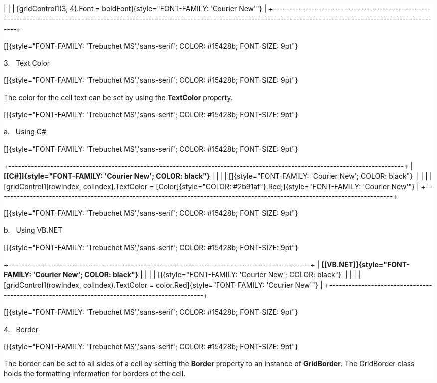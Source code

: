 |                                                                                                                                                                                          |
| [gridControl1(3, 4).Font = boldFont]{style="FONT-FAMILY: 'Courier New'"}                                                                                                                 |
+------------------------------------------------------------------------------------------------------------------------------------------------------------------------------------------+

[]{style="FONT-FAMILY: 'Trebuchet MS','sans-serif'; COLOR: #15428b; FONT-SIZE: 9pt"} 

3.   Text Color

[]{style="FONT-FAMILY: 'Trebuchet MS','sans-serif'; COLOR: #15428b; FONT-SIZE: 9pt"} 

The color for the cell text can be set by using the **TextColor** property.

[]{style="FONT-FAMILY: 'Trebuchet MS','sans-serif'; COLOR: #15428b; FONT-SIZE: 9pt"} 

a.   Using C#

[]{style="FONT-FAMILY: 'Trebuchet MS','sans-serif'; COLOR: #15428b; FONT-SIZE: 9pt"} 

+---------------------------------------------------------------------------------------------------------------------------+
| **[\[C#\]]{style="FONT-FAMILY: 'Courier New'; COLOR: black"}**                                                            |
|                                                                                                                           |
| []{style="FONT-FAMILY: 'Courier New'; COLOR: black"}                                                                      |
|                                                                                                                           |
| [gridControl1\[rowIndex, colIndex\].TextColor = [Color]{style="COLOR: #2b91af"}.Red;]{style="FONT-FAMILY: 'Courier New'"} |
+---------------------------------------------------------------------------------------------------------------------------+

[]{style="FONT-FAMILY: 'Trebuchet MS','sans-serif'; COLOR: #15428b; FONT-SIZE: 9pt"} 

b.   Using VB.NET

[]{style="FONT-FAMILY: 'Trebuchet MS','sans-serif'; COLOR: #15428b; FONT-SIZE: 9pt"} 

+----------------------------------------------------------------------------------------------+
| **[\[VB.NET\]]{style="FONT-FAMILY: 'Courier New'; COLOR: black"}**                           |
|                                                                                              |
| []{style="FONT-FAMILY: 'Courier New'; COLOR: black"}                                         |
|                                                                                              |
| [gridControl1(rowIndex, colIndex).TextColor = color.Red]{style="FONT-FAMILY: 'Courier New'"} |
+----------------------------------------------------------------------------------------------+

[]{style="FONT-FAMILY: 'Trebuchet MS','sans-serif'; COLOR: #15428b; FONT-SIZE: 9pt"} 

4.   Border

[]{style="FONT-FAMILY: 'Trebuchet MS','sans-serif'; COLOR: #15428b; FONT-SIZE: 9pt"} 

The border can be set to all sides of a cell by setting the **Border** property to an instance of **GridBorder**. The GridBorder class holds the formatting information for borders of the cell.
